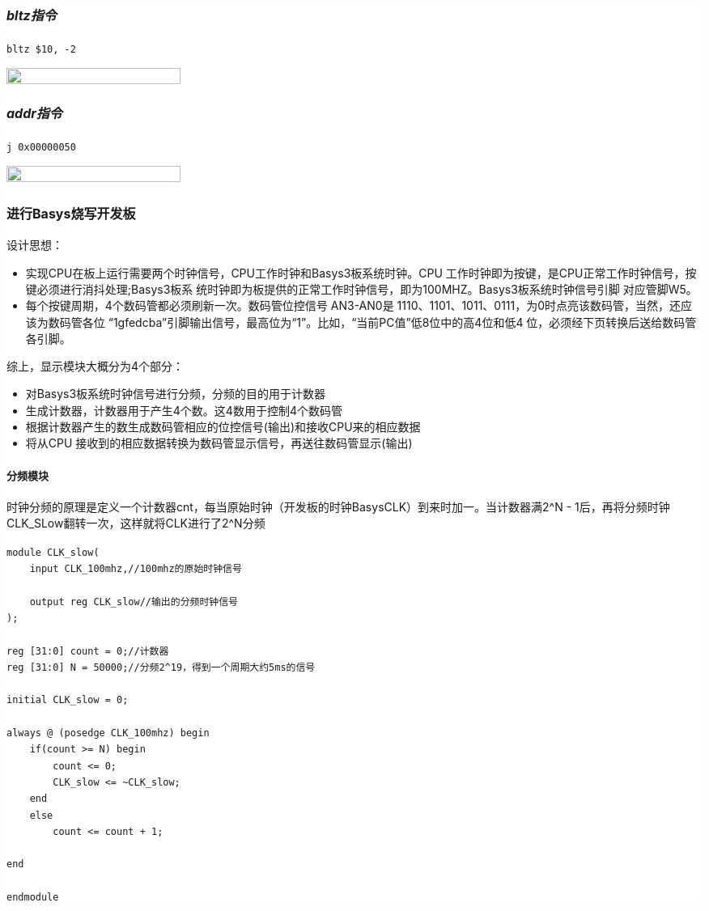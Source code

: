 #### <font size = 3>***bltz指令***</font>

`bltz $10, -2`

<img src="https://tva1.sinaimg.cn/large/006y8mN6ly1g94x93xvcdj30ko0cwjxe.jpg" height = 50% width = 50%/>

#### <font size = 3>***addr指令***</font>

`j 0x00000050`

<img src="https://tva1.sinaimg.cn/large/006y8mN6ly1g94xaevwf1j317c0asagj.jpg" height = 50% width = 50%/>

### <font size = 3>进行Basys烧写开发板</font>

设计思想：

* 实现CPU在板上运行需要两个时钟信号，CPU工作时钟和Basys3板系统时钟。CPU 工作时钟即为按键，是CPU正常工作时钟信号，按键必须进行消抖处理;Basys3板系 统时钟即为板提供的正常工作时钟信号，即为100MHZ。Basys3板系统时钟信号引脚 对应管脚W5。
* 每个按键周期，4个数码管都必须刷新一次。数码管位控信号 AN3-AN0是 1110、1101、1011、0111，为0时点亮该数码管，当然，还应该为数码管各位 “1gfedcba”引脚输出信号，最高位为“1”。比如，“当前PC值”低8位中的高4位和低4 位，必须经下页转换后送给数码管各引脚。

综上，显示模块大概分为4个部分：

* 对Basys3板系统时钟信号进行分频，分频的目的用于计数器
* 生成计数器，计数器用于产生4个数。这4数用于控制4个数码管
* 根据计数器产生的数生成数码管相应的位控信号(输出)和接收CPU来的相应数据
* 将从CPU 接收到的相应数据转换为数码管显示信号，再送往数码管显示(输出)

#### <font size = 2>分频模块</font>


时钟分频的原理是定义一个计数器cnt，每当原始时钟（开发板的时钟BasysCLK）到来时加一。当计数器满2^N - 1后，再将分频时钟CLK_SLow翻转一次，这样就将CLK进行了2^N分频

```
module CLK_slow(
    input CLK_100mhz,//100mhz的原始时钟信号
    
    output reg CLK_slow//输出的分频时钟信号
);

reg [31:0] count = 0;//计数器
reg [31:0] N = 50000;//分频2^19，得到一个周期大约5ms的信号

initial CLK_slow = 0;

always @ (posedge CLK_100mhz) begin
    if(count >= N) begin
        count <= 0;
        CLK_slow <= ~CLK_slow;
    end
    else
        count <= count + 1;

end

endmodule 

```
